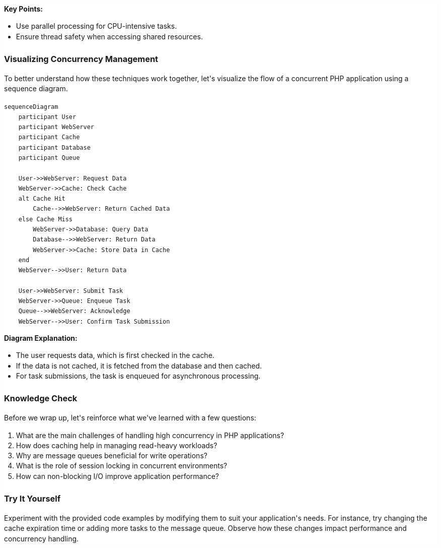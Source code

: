 **Key Points:**
- Use parallel processing for CPU-intensive tasks.
- Ensure thread safety when accessing shared resources.

### Visualizing Concurrency Management

To better understand how these techniques work together, let's visualize the flow of a concurrent PHP application using a sequence diagram.

```mermaid
sequenceDiagram
    participant User
    participant WebServer
    participant Cache
    participant Database
    participant Queue

    User->>WebServer: Request Data
    WebServer->>Cache: Check Cache
    alt Cache Hit
        Cache-->>WebServer: Return Cached Data
    else Cache Miss
        WebServer->>Database: Query Data
        Database-->>WebServer: Return Data
        WebServer->>Cache: Store Data in Cache
    end
    WebServer-->>User: Return Data

    User->>WebServer: Submit Task
    WebServer->>Queue: Enqueue Task
    Queue-->>WebServer: Acknowledge
    WebServer-->>User: Confirm Task Submission
```

**Diagram Explanation:**
- The user requests data, which is first checked in the cache.
- If the data is not cached, it is fetched from the database and then cached.
- For task submissions, the task is enqueued for asynchronous processing.

### Knowledge Check

Before we wrap up, let's reinforce what we've learned with a few questions:

1. What are the main challenges of handling high concurrency in PHP applications?
2. How does caching help in managing read-heavy workloads?
3. Why are message queues beneficial for write operations?
4. What is the role of session locking in concurrent environments?
5. How can non-blocking I/O improve application performance?

### Try It Yourself

Experiment with the provided code examples by modifying them to suit your application's needs. For instance, try changing the cache expiration time or adding more tasks to the message queue. Observe how these changes impact performance and concurrency handling.
